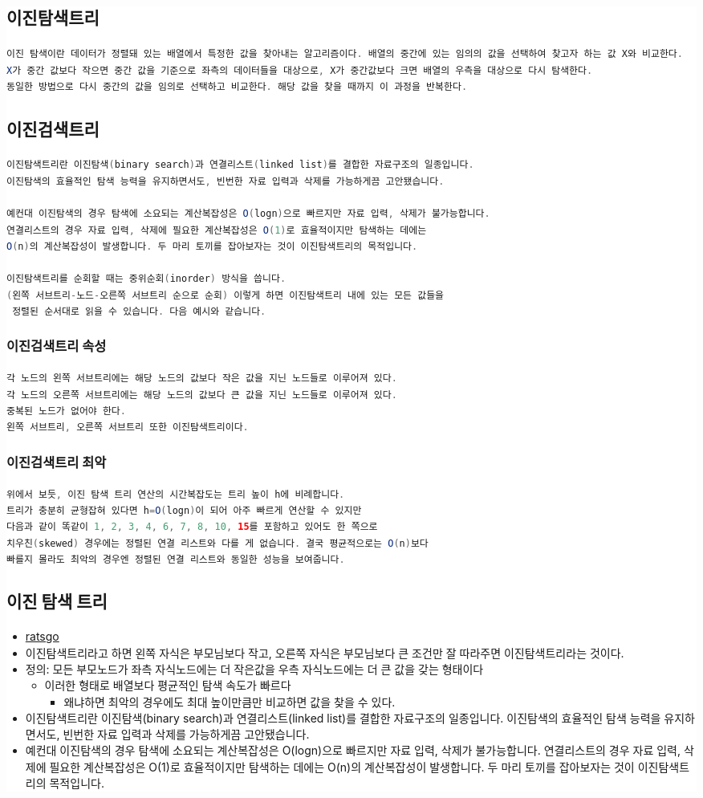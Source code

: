 ```java
```

## 이진탐색트리
```java
이진 탐색이란 데이터가 정렬돼 있는 배열에서 특정한 값을 찾아내는 알고리즘이다. 배열의 중간에 있는 임의의 값을 선택하여 찾고자 하는 값 X와 비교한다. 
X가 중간 값보다 작으면 중간 값을 기준으로 좌측의 데이터들을 대상으로, X가 중간값보다 크면 배열의 우측을 대상으로 다시 탐색한다. 
동일한 방법으로 다시 중간의 값을 임의로 선택하고 비교한다. 해당 값을 찾을 때까지 이 과정을 반복한다.
```


## 이진검색트리
```java
이진탐색트리란 이진탐색(binary search)과 연결리스트(linked list)를 결합한 자료구조의 일종입니다.
이진탐색의 효율적인 탐색 능력을 유지하면서도, 빈번한 자료 입력과 삭제를 가능하게끔 고안됐습니다.

예컨대 이진탐색의 경우 탐색에 소요되는 계산복잡성은 O(logn)으로 빠르지만 자료 입력, 삭제가 불가능합니다.
연결리스트의 경우 자료 입력, 삭제에 필요한 계산복잡성은 O(1)로 효율적이지만 탐색하는 데에는
O(n)의 계산복잡성이 발생합니다. 두 마리 토끼를 잡아보자는 것이 이진탐색트리의 목적입니다.

이진탐색트리를 순회할 때는 중위순회(inorder) 방식을 씁니다.
(왼쪽 서브트리-노드-오른쪽 서브트리 순으로 순회) 이렇게 하면 이진탐색트리 내에 있는 모든 값들을 
 정렬된 순서대로 읽을 수 있습니다. 다음 예시와 같습니다.

```

### 이진검색트리 속성
```java
각 노드의 왼쪽 서브트리에는 해당 노드의 값보다 작은 값을 지닌 노드들로 이루어져 있다.
각 노드의 오른쪽 서브트리에는 해당 노드의 값보다 큰 값을 지닌 노드들로 이루어져 있다.
중복된 노드가 없어야 한다.
왼쪽 서브트리, 오른쪽 서브트리 또한 이진탐색트리이다.
```

### 이진검색트리 최악
```java
위에서 보듯, 이진 탐색 트리 연산의 시간복잡도는 트리 높이 h에 비례합니다.
트리가 충분히 균형잡혀 있다면 h=O(logn)이 되어 아주 빠르게 연산할 수 있지만 
다음과 같이 똑같이 1, 2, 3, 4, 6, 7, 8, 10, 15를 포함하고 있어도 한 쪽으로 
치우친(skewed) 경우에는 정렬된 연결 리스트와 다를 게 없습니다. 결국 평균적으로는 O(n)보다 
빠를지 몰라도 최악의 경우엔 정렬된 연결 리스트와 동일한 성능을 보여줍니다.
```



## 이진 탐색 트리
* [ratsgo](https://ratsgo.github.io/data%20structure&algorithm/2017/10/22/bst/)
* 이진탐색트리라고 하면 왼쪽 자식은 부모님보다 작고, 오른쪽 자식은 부모님보다 큰 조건만 잘 따라주면 이진탐색트리라는 것이다. 
* 정의: 모든 부모노드가 좌측 자식노드에는 더 작은값을 우측 자식노드에는 더 큰 값을 갖는 형태이다
  * 이러한 형태로 배열보다 평균적인 탐색 속도가 빠르다
    * 왜냐하면 최악의 경우에도 최대 높이만큼만 비교하면 값을 찾을 수 있다.
* 이진탐색트리란 이진탐색(binary search)과 연결리스트(linked list)를 결합한 자료구조의 일종입니다. 이진탐색의 효율적인 탐색 능력을 유지하면서도, 
빈번한 자료 입력과 삭제를 가능하게끔 고안됐습니다.
* 예컨대 이진탐색의 경우 탐색에 소요되는 계산복잡성은 O(logn)으로 빠르지만 자료 입력, 삭제가 불가능합니다. 연결리스트의 경우 자료 입력, 
삭제에 필요한 계산복잡성은 O(1)로 효율적이지만 탐색하는 데에는 O(n)의 계산복잡성이 발생합니다. 두 마리 토끼를 잡아보자는 것이 이진탐색트리의 목적입니다.
